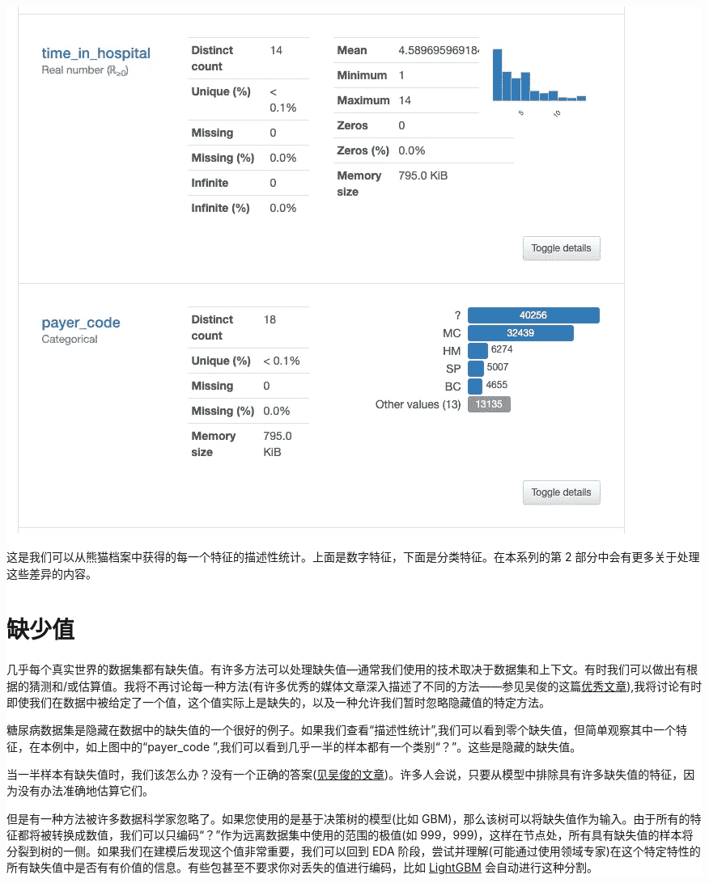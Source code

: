 ![](img/d44a1c7dbc628236dc19a66c8ffc789c.png)

这是我们可以从熊猫档案中获得的每一个特征的描述性统计。上面是数字特征，下面是分类特征。在本系列的第 2 部分中会有更多关于处理这些差异的内容。

# 缺少值

几乎每个真实世界的数据集都有缺失值。有许多方法可以处理缺失值—通常我们使用的技术取决于数据集和上下文。有时我们可以做出有根据的猜测和/或估算值。我将不再讨论每一种方法(有许多优秀的媒体文章深入描述了不同的方法——参见吴俊的这篇[优秀文章](https://towardsdatascience.com/handling-missing-data-for-a-beginner-6d6f5ea53436)),我将讨论有时即使我们在数据中被给定了一个值，这个值实际上是缺失的，以及一种允许我们暂时忽略隐藏值的特定方法。

糖尿病数据集是隐藏在数据中的缺失值的一个很好的例子。如果我们查看“描述性统计”,我们可以看到零个缺失值，但简单观察其中一个特征，在本例中，如上图中的“payer_code ”,我们可以看到几乎一半的样本都有一个类别“？”。这些是隐藏的缺失值。

当一半样本有缺失值时，我们该怎么办？没有一个正确的答案([见吴俊的文章](https://towardsdatascience.com/handling-missing-data-for-a-beginner-6d6f5ea53436))。许多人会说，只要从模型中排除具有许多缺失值的特征，因为没有办法准确地估算它们。

但是有一种方法被许多数据科学家忽略了。如果您使用的是基于决策树的模型(比如 GBM)，那么该树可以将缺失值作为输入。由于所有的特征都将被转换成数值，我们可以只编码“？”作为远离数据集中使用的范围的极值(如 999，999)，这样在节点处，所有具有缺失值的样本将分裂到树的一侧。如果我们在建模后发现这个值非常重要，我们可以回到 EDA 阶段，尝试并理解(可能通过使用领域专家)在这个特定特性的所有缺失值中是否有有价值的信息。有些包甚至不要求你对丢失的值进行编码，比如 [LightGBM](https://lightgbm.readthedocs.io/en/latest/Advanced-Topics.html) 会自动进行这种分割。
